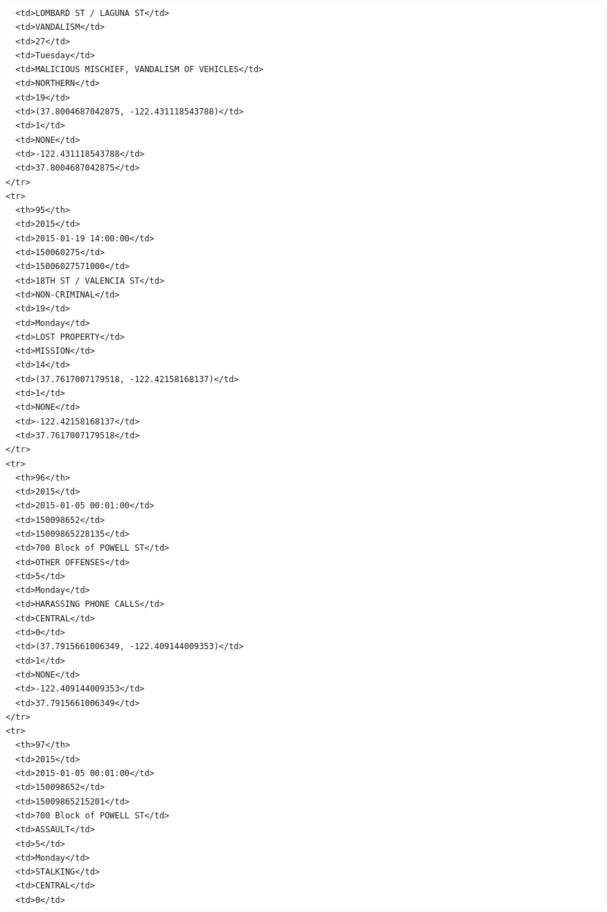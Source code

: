      <td>LOMBARD ST / LAGUNA ST</td>
      <td>VANDALISM</td>
      <td>27</td>
      <td>Tuesday</td>
      <td>MALICIOUS MISCHIEF, VANDALISM OF VEHICLES</td>
      <td>NORTHERN</td>
      <td>19</td>
      <td>(37.8004687042875, -122.431118543788)</td>
      <td>1</td>
      <td>NONE</td>
      <td>-122.431118543788</td>
      <td>37.8004687042875</td>
    </tr>
    <tr>
      <th>95</th>
      <td>2015</td>
      <td>2015-01-19 14:00:00</td>
      <td>150060275</td>
      <td>15006027571000</td>
      <td>18TH ST / VALENCIA ST</td>
      <td>NON-CRIMINAL</td>
      <td>19</td>
      <td>Monday</td>
      <td>LOST PROPERTY</td>
      <td>MISSION</td>
      <td>14</td>
      <td>(37.7617007179518, -122.42158168137)</td>
      <td>1</td>
      <td>NONE</td>
      <td>-122.42158168137</td>
      <td>37.7617007179518</td>
    </tr>
    <tr>
      <th>96</th>
      <td>2015</td>
      <td>2015-01-05 00:01:00</td>
      <td>150098652</td>
      <td>15009865228135</td>
      <td>700 Block of POWELL ST</td>
      <td>OTHER OFFENSES</td>
      <td>5</td>
      <td>Monday</td>
      <td>HARASSING PHONE CALLS</td>
      <td>CENTRAL</td>
      <td>0</td>
      <td>(37.7915661006349, -122.409144009353)</td>
      <td>1</td>
      <td>NONE</td>
      <td>-122.409144009353</td>
      <td>37.7915661006349</td>
    </tr>
    <tr>
      <th>97</th>
      <td>2015</td>
      <td>2015-01-05 00:01:00</td>
      <td>150098652</td>
      <td>15009865215201</td>
      <td>700 Block of POWELL ST</td>
      <td>ASSAULT</td>
      <td>5</td>
      <td>Monday</td>
      <td>STALKING</td>
      <td>CENTRAL</td>
      <td>0</td>